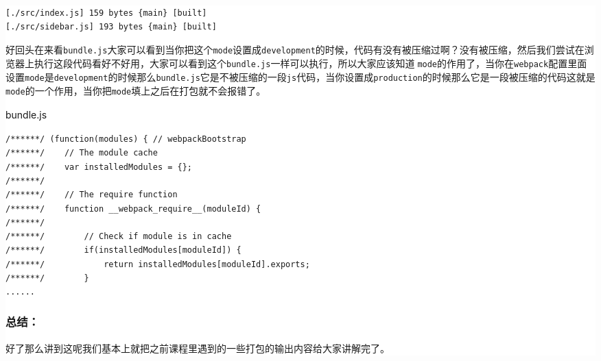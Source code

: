 ```
[./src/index.js] 159 bytes {main} [built]
[./src/sidebar.js] 193 bytes {main} [built]
```

好回头在来看`bundle.js`大家可以看到当你把这个`mode`设置成`development`的时候，代码有没有被压缩过啊？没有被压缩，然后我们尝试在浏览器上执行这段代码看好不好用，大家可以看到这个`bundle.js`一样可以执行，所以大家应该知道
`mode`的作用了，当你在`webpack`配置里面设置`mode`是`development`的时候那么`bundle.js`它是不被压缩的一段`js`代码，当你设置成`production`的时候那么它是一段被压缩的代码这就是`mode`的一个作用，当你把`mode`填上之后在打包就不会报错了。



bundle.js

```
/******/ (function(modules) { // webpackBootstrap
/******/ 	// The module cache
/******/ 	var installedModules = {};
/******/
/******/ 	// The require function
/******/ 	function __webpack_require__(moduleId) {
/******/
/******/ 		// Check if module is in cache
/******/ 		if(installedModules[moduleId]) {
/******/ 			return installedModules[moduleId].exports;
/******/ 		}
......
```

### 总结：

好了那么讲到这呢我们基本上就把之前课程里遇到的一些打包的输出内容给大家讲解完了。
